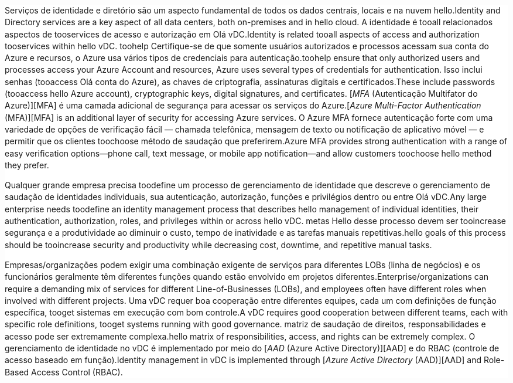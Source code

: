 <span data-ttu-id="e19e9-148">Serviços de identidade e diretório são um aspecto fundamental de todos os dados centrais, locais e na nuvem hello.</span><span class="sxs-lookup"><span data-stu-id="e19e9-148">Identity and Directory services are a key aspect of all data centers, both on-premises and in hello cloud.</span></span> <span data-ttu-id="e19e9-149">A identidade é tooall relacionados aspectos de tooservices de acesso e autorização em Olá vDC.</span><span class="sxs-lookup"><span data-stu-id="e19e9-149">Identity is related tooall aspects of access and authorization tooservices within hello vDC.</span></span> <span data-ttu-id="e19e9-150">toohelp Certifique-se de que somente usuários autorizados e processos acessam sua conta do Azure e recursos, o Azure usa vários tipos de credenciais para autenticação.</span><span class="sxs-lookup"><span data-stu-id="e19e9-150">toohelp ensure that only authorized users and processes access your Azure Account and resources, Azure uses several types of credentials for authentication.</span></span> <span data-ttu-id="e19e9-151">Isso inclui senhas (tooaccess Olá conta do Azure), as chaves de criptografia, assinaturas digitais e certificados.</span><span class="sxs-lookup"><span data-stu-id="e19e9-151">These include passwords (tooaccess hello Azure account), cryptographic keys, digital signatures, and certificates.</span></span> <span data-ttu-id="e19e9-152">[*MFA* (Autenticação Multifator do Azure)][MFA] é uma camada adicional de segurança para acessar os serviços do Azure.</span><span class="sxs-lookup"><span data-stu-id="e19e9-152">[*Azure Multi-Factor Authentication* (MFA)][MFA] is an additional layer of security for accessing Azure services.</span></span> <span data-ttu-id="e19e9-153">O Azure MFA fornece autenticação forte com uma variedade de opções de verificação fácil — chamada telefônica, mensagem de texto ou notificação de aplicativo móvel — e permitir que os clientes toochoose método de saudação que preferirem.</span><span class="sxs-lookup"><span data-stu-id="e19e9-153">Azure MFA provides strong authentication with a range of easy verification options—phone call, text message, or mobile app notification—and allow customers toochoose hello method they prefer.</span></span>

<span data-ttu-id="e19e9-154">Qualquer grande empresa precisa toodefine um processo de gerenciamento de identidade que descreve o gerenciamento de saudação de identidades individuais, sua autenticação, autorização, funções e privilégios dentro ou entre Olá vDC.</span><span class="sxs-lookup"><span data-stu-id="e19e9-154">Any large enterprise needs toodefine an identity management process that describes hello management of individual identities, their authentication, authorization, roles, and privileges within or across hello vDC.</span></span> <span data-ttu-id="e19e9-155">metas Hello desse processo devem ser tooincrease segurança e a produtividade ao diminuir o custo, tempo de inatividade e as tarefas manuais repetitivas.</span><span class="sxs-lookup"><span data-stu-id="e19e9-155">hello goals of this process should be tooincrease security and productivity while decreasing cost, downtime, and repetitive manual tasks.</span></span>

<span data-ttu-id="e19e9-156">Empresas/organizações podem exigir uma combinação exigente de serviços para diferentes LOBs (linha de negócios) e os funcionários geralmente têm diferentes funções quando estão envolvido em projetos diferentes.</span><span class="sxs-lookup"><span data-stu-id="e19e9-156">Enterprise/organizations can require a demanding mix of services for different Line-of-Businesses (LOBs), and employees often have different roles when involved with different projects.</span></span> <span data-ttu-id="e19e9-157">Uma vDC requer boa cooperação entre diferentes equipes, cada um com definições de função específica, tooget sistemas em execução com bom controle.</span><span class="sxs-lookup"><span data-stu-id="e19e9-157">A vDC requires good cooperation between different teams, each with specific role definitions, tooget systems running with good governance.</span></span> <span data-ttu-id="e19e9-158">matriz de saudação de direitos, responsabilidades e acesso pode ser extremamente complexa.</span><span class="sxs-lookup"><span data-stu-id="e19e9-158">hello matrix of responsibilities, access, and rights can be extremely complex.</span></span> <span data-ttu-id="e19e9-159">O gerenciamento de identidade no vDC é implementado por meio do [*AAD* (Azure Active Directory)][AAD] e do RBAC (controle de acesso baseado em função).</span><span class="sxs-lookup"><span data-stu-id="e19e9-159">Identity management in vDC is implemented through [*Azure Active Directory* (AAD)][AAD] and Role-Based Access Control (RBAC).</span></span>
